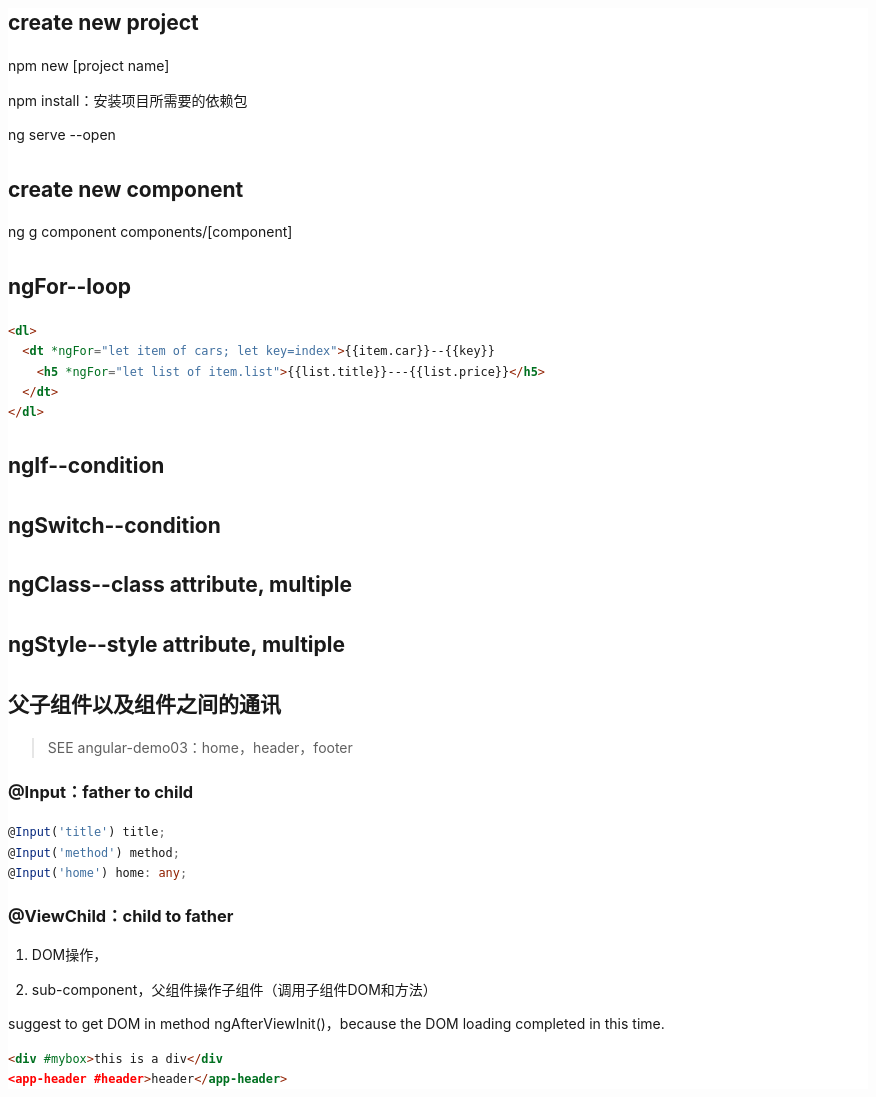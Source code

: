 ## create new project

npm new [project name]

npm install：安装项目所需要的依赖包

ng serve --open

## create new component

 ng g component components/[component]

## ngFor--loop

```html
<dl>
  <dt *ngFor="let item of cars; let key=index">{{item.car}}--{{key}}
    <h5 *ngFor="let list of item.list">{{list.title}}---{{list.price}}</h5>
  </dt>
</dl>
```

## ngIf--condition

## ngSwitch--condition

## ngClass--class attribute, multiple

## ngStyle--style attribute, multiple

## 父子组件以及组件之间的通讯

> SEE angular-demo03：home，header，footer 

### @Input：father to child

```ts
@Input('title') title;
@Input('method') method;
@Input('home') home: any;
```

### @ViewChild：child to father

1. DOM操作，

2. sub-component，父组件操作子组件（调用子组件DOM和方法）

suggest to get DOM in method ngAfterViewInit()，because the DOM loading completed in this time.

```html
<div #mybox>this is a div</div
<app-header #header>header</app-header>
```
